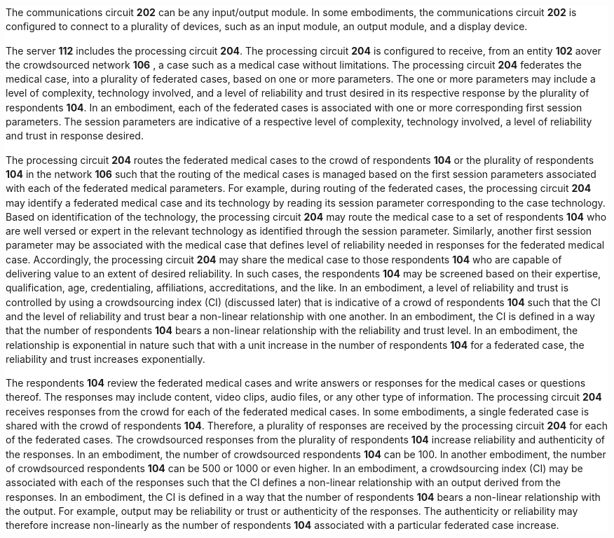 The communications circuit **202** can be any input/output module. In some embodiments, the communications circuit **202** is configured to connect to a plurality of devices, such as an input module, an output module, and a display device.

The server **112** includes the processing circuit **204**. The processing circuit **204** is configured to receive, from an entity **102** aover the crowdsourced network **106** , a case such as a medical case without limitations. The processing circuit **204** federates the medical case, into a plurality of federated cases, based on one or more parameters. The one or more parameters may include a level of complexity, technology involved, and a level of reliability and trust desired in its respective response by the plurality of respondents **104**. In an embodiment, each of the federated cases is associated with one or more corresponding first session parameters. The session parameters are indicative of a respective level of complexity, technology involved, a level of reliability and trust in response desired.

The processing circuit **204** routes the federated medical cases to the crowd of respondents **104** or the plurality of respondents **104** in the network **106** such that the routing of the medical cases is managed based on the first session parameters associated with each of the federated medical parameters. For example, during routing of the federated cases, the processing circuit **204** may identify a federated medical case and its technology by reading its session parameter corresponding to the case technology. Based on identification of the technology, the processing circuit **204** may route the medical case to a set of respondents **104** who are well versed or expert in the relevant technology as identified through the session parameter. Similarly, another first session parameter may be associated with the medical case that defines level of reliability needed in responses for the federated medical case. Accordingly, the processing circuit **204** may share the medical case to those respondents **104** who are capable of delivering value to an extent of desired reliability. In such cases, the respondents **104** may be screened based on their expertise, qualification, age, credentialing, affiliations, accreditations, and the like. In an embodiment, a level of reliability and trust is controlled by using a crowdsourcing index (CI) (discussed later) that is indicative of a crowd of respondents **104** such that the CI and the level of reliability and trust bear a non-linear relationship with one another. In an embodiment, the CI is defined in a way that the number of respondents **104** bears a non-linear relationship with the reliability and trust level. In an embodiment, the relationship is exponential in nature such that with a unit increase in the number of respondents **104** for a federated case, the reliability and trust increases exponentially.

The respondents **104** review the federated medical cases and write answers or responses for the medical cases or questions thereof. The responses may include content, video clips, audio files, or any other type of information. The processing circuit **204** receives responses from the crowd for each of the federated medical cases. In some embodiments, a single federated case is shared with the crowd of respondents **104**. Therefore, a plurality of responses are received by the processing circuit **204** for each of the federated cases. The crowdsourced responses from the plurality of respondents **104** increase reliability and authenticity of the responses. In an embodiment, the number of crowdsourced respondents **104** can be 100. In another embodiment, the number of crowdsourced respondents **104** can be 500 or 1000 or even higher. In an embodiment, a crowdsourcing index (CI) may be associated with each of the responses such that the CI defines a non-linear relationship with an output derived from the responses. In an embodiment, the CI is defined in a way that the number of respondents **104** bears a non-linear relationship with the output. For example, output may be reliability or trust or authenticity of the responses. The authenticity or reliability may therefore increase non-linearly as the number of respondents **104** associated with a particular federated case increase.
